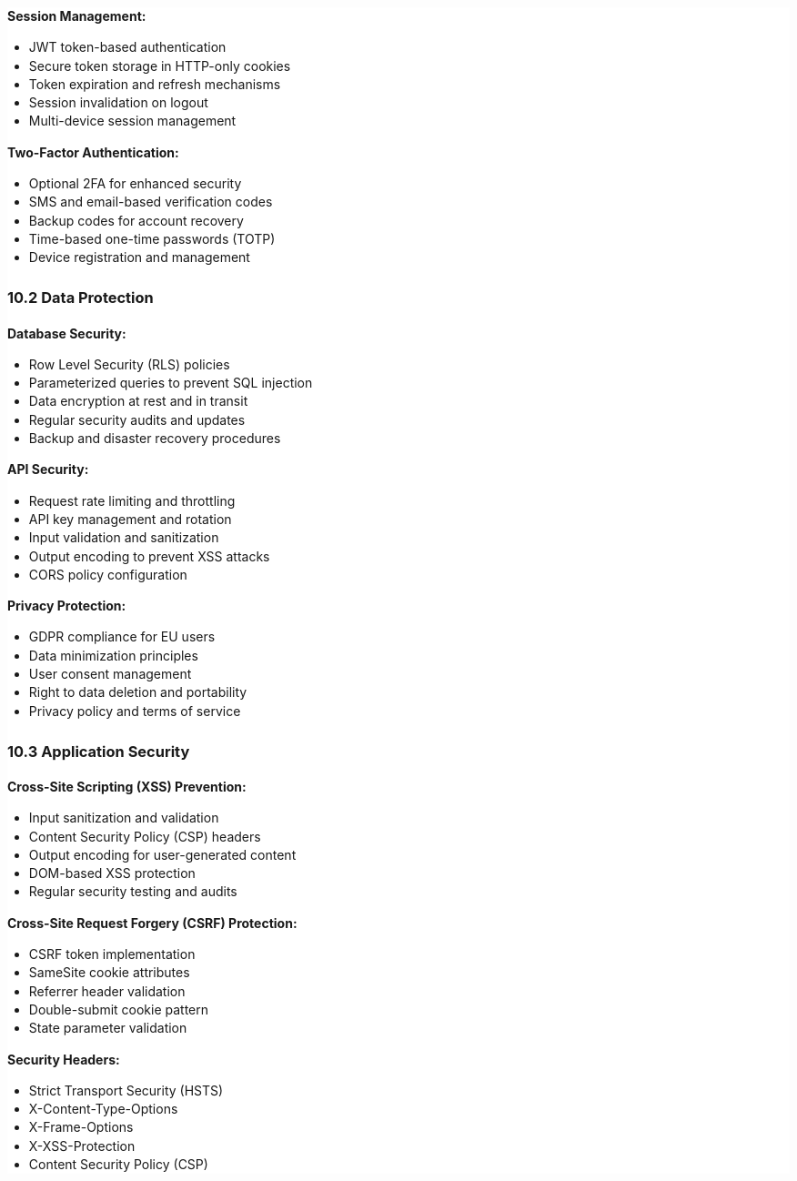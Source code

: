 **Session Management:**
- JWT token-based authentication
- Secure token storage in HTTP-only cookies
- Token expiration and refresh mechanisms
- Session invalidation on logout
- Multi-device session management

**Two-Factor Authentication:**
- Optional 2FA for enhanced security
- SMS and email-based verification codes
- Backup codes for account recovery
- Time-based one-time passwords (TOTP)
- Device registration and management

### 10.2 Data Protection

**Database Security:**
- Row Level Security (RLS) policies
- Parameterized queries to prevent SQL injection
- Data encryption at rest and in transit
- Regular security audits and updates
- Backup and disaster recovery procedures

**API Security:**
- Request rate limiting and throttling
- API key management and rotation
- Input validation and sanitization
- Output encoding to prevent XSS attacks
- CORS policy configuration

**Privacy Protection:**
- GDPR compliance for EU users
- Data minimization principles
- User consent management
- Right to data deletion and portability
- Privacy policy and terms of service

### 10.3 Application Security

**Cross-Site Scripting (XSS) Prevention:**
- Input sanitization and validation
- Content Security Policy (CSP) headers
- Output encoding for user-generated content
- DOM-based XSS protection
- Regular security testing and audits

**Cross-Site Request Forgery (CSRF) Protection:**
- CSRF token implementation
- SameSite cookie attributes
- Referrer header validation
- Double-submit cookie pattern
- State parameter validation

**Security Headers:**
- Strict Transport Security (HSTS)
- X-Content-Type-Options
- X-Frame-Options
- X-XSS-Protection
- Content Security Policy (CSP)
